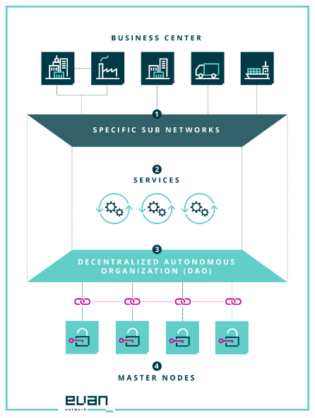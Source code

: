 <img alt="evan.network logical view" src="/public/evannetwork_overview.jpg" width="50%" style="float: left; margin-right: 2em" />
